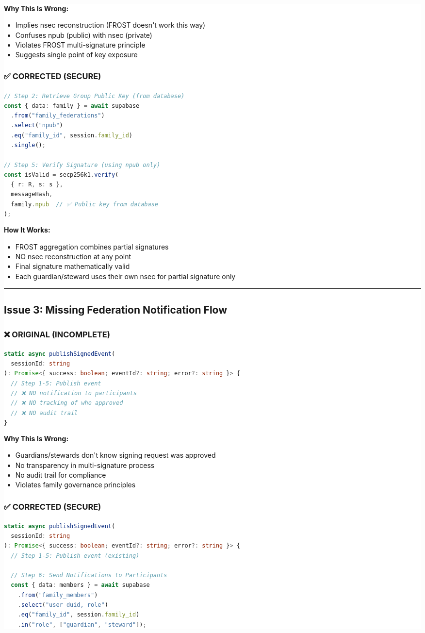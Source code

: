 **Why This Is Wrong:**
- Implies nsec reconstruction (FROST doesn't work this way)
- Confuses npub (public) with nsec (private)
- Violates FROST multi-signature principle
- Suggests single point of key exposure

### ✅ CORRECTED (SECURE)
```typescript
// Step 2: Retrieve Group Public Key (from database)
const { data: family } = await supabase
  .from("family_federations")
  .select("npub")
  .eq("family_id", session.family_id)
  .single();

// Step 5: Verify Signature (using npub only)
const isValid = secp256k1.verify(
  { r: R, s: s },
  messageHash,
  family.npub  // ✅ Public key from database
);
```

**How It Works:**
- FROST aggregation combines partial signatures
- NO nsec reconstruction at any point
- Final signature mathematically valid
- Each guardian/steward uses their own nsec for partial signature only

---

## Issue 3: Missing Federation Notification Flow

### ❌ ORIGINAL (INCOMPLETE)
```typescript
static async publishSignedEvent(
  sessionId: string
): Promise<{ success: boolean; eventId?: string; error?: string }> {
  // Step 1-5: Publish event
  // ❌ NO notification to participants
  // ❌ NO tracking of who approved
  // ❌ NO audit trail
}
```

**Why This Is Wrong:**
- Guardians/stewards don't know signing request was approved
- No transparency in multi-signature process
- No audit trail for compliance
- Violates family governance principles

### ✅ CORRECTED (SECURE)
```typescript
static async publishSignedEvent(
  sessionId: string
): Promise<{ success: boolean; eventId?: string; error?: string }> {
  // Step 1-5: Publish event (existing)
  
  // Step 6: Send Notifications to Participants
  const { data: members } = await supabase
    .from("family_members")
    .select("user_duid, role")
    .eq("family_id", session.family_id)
    .in("role", ["guardian", "steward"]);
```